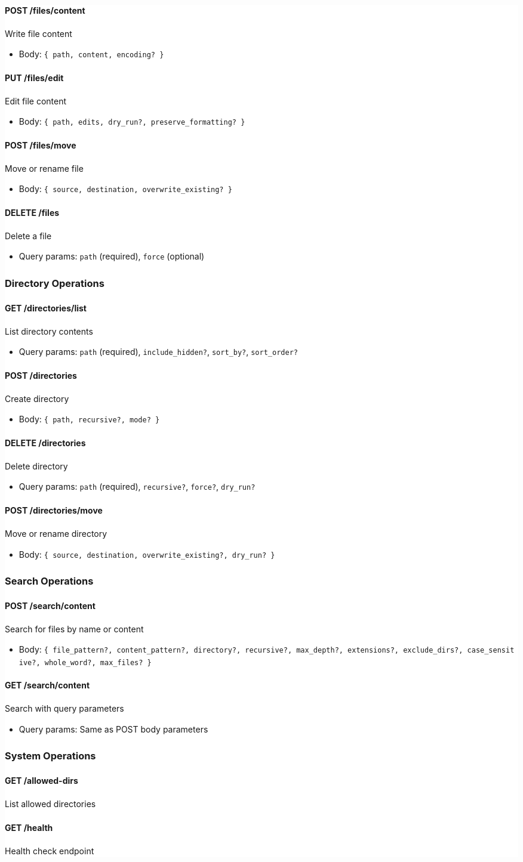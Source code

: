 #### POST /files/content
Write file content
- Body: `{ path, content, encoding? }`

#### PUT /files/edit
Edit file content
- Body: `{ path, edits, dry_run?, preserve_formatting? }`

#### POST /files/move
Move or rename file
- Body: `{ source, destination, overwrite_existing? }`

#### DELETE /files
Delete a file
- Query params: `path` (required), `force` (optional)

### Directory Operations

#### GET /directories/list
List directory contents
- Query params: `path` (required), `include_hidden?`, `sort_by?`, `sort_order?`

#### POST /directories
Create directory
- Body: `{ path, recursive?, mode? }`

#### DELETE /directories
Delete directory
- Query params: `path` (required), `recursive?`, `force?`, `dry_run?`

#### POST /directories/move
Move or rename directory
- Body: `{ source, destination, overwrite_existing?, dry_run? }`

### Search Operations

#### POST /search/content
Search for files by name or content
- Body: `{ file_pattern?, content_pattern?, directory?, recursive?, max_depth?, extensions?, exclude_dirs?, case_sensitive?, whole_word?, max_files? }`

#### GET /search/content
Search with query parameters
- Query params: Same as POST body parameters

### System Operations

#### GET /allowed-dirs
List allowed directories

#### GET /health
Health check endpoint
